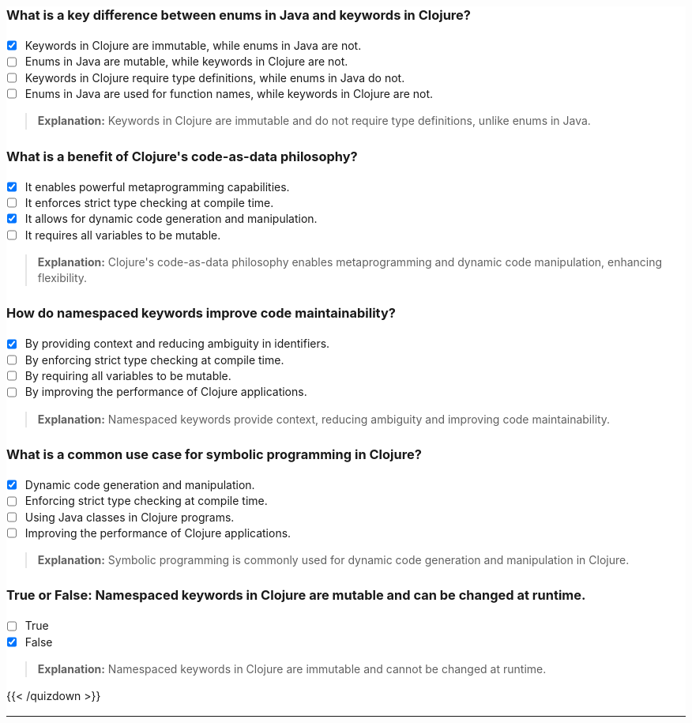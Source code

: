 ### What is a key difference between enums in Java and keywords in Clojure?

- [x] Keywords in Clojure are immutable, while enums in Java are not.
- [ ] Enums in Java are mutable, while keywords in Clojure are not.
- [ ] Keywords in Clojure require type definitions, while enums in Java do not.
- [ ] Enums in Java are used for function names, while keywords in Clojure are not.

> **Explanation:** Keywords in Clojure are immutable and do not require type definitions, unlike enums in Java.

### What is a benefit of Clojure's code-as-data philosophy?

- [x] It enables powerful metaprogramming capabilities.
- [ ] It enforces strict type checking at compile time.
- [x] It allows for dynamic code generation and manipulation.
- [ ] It requires all variables to be mutable.

> **Explanation:** Clojure's code-as-data philosophy enables metaprogramming and dynamic code manipulation, enhancing flexibility.

### How do namespaced keywords improve code maintainability?

- [x] By providing context and reducing ambiguity in identifiers.
- [ ] By enforcing strict type checking at compile time.
- [ ] By requiring all variables to be mutable.
- [ ] By improving the performance of Clojure applications.

> **Explanation:** Namespaced keywords provide context, reducing ambiguity and improving code maintainability.

### What is a common use case for symbolic programming in Clojure?

- [x] Dynamic code generation and manipulation.
- [ ] Enforcing strict type checking at compile time.
- [ ] Using Java classes in Clojure programs.
- [ ] Improving the performance of Clojure applications.

> **Explanation:** Symbolic programming is commonly used for dynamic code generation and manipulation in Clojure.

### True or False: Namespaced keywords in Clojure are mutable and can be changed at runtime.

- [ ] True
- [x] False

> **Explanation:** Namespaced keywords in Clojure are immutable and cannot be changed at runtime.

{{< /quizdown >}}

---
